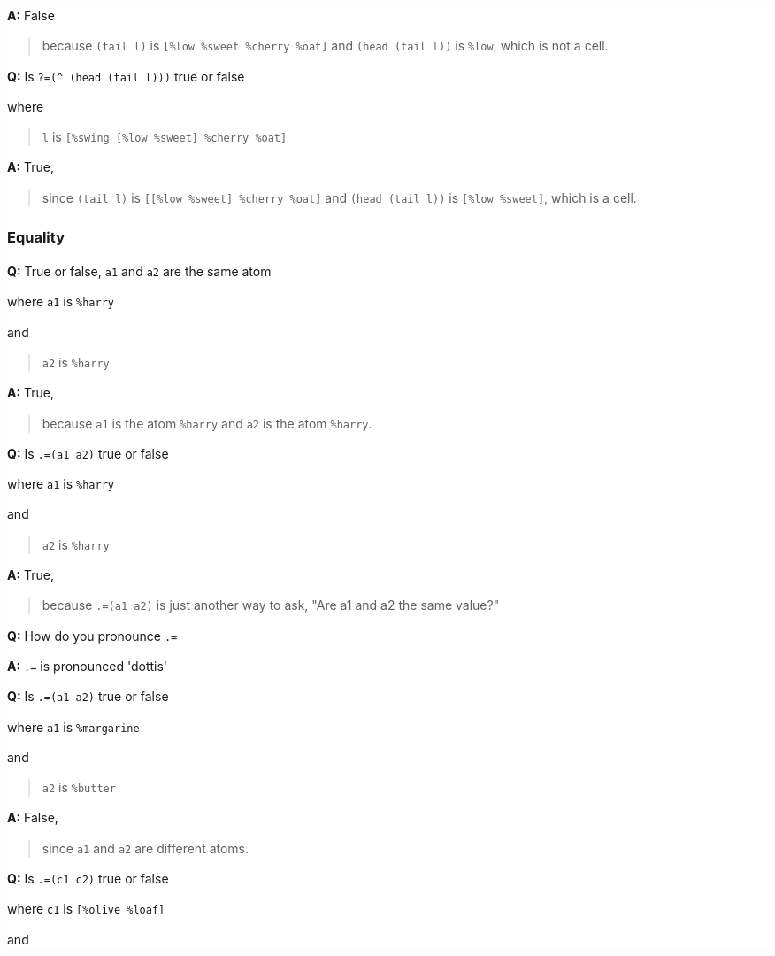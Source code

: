 **A:** False

> because `(tail l)` is `[%low %sweet %cherry %oat]`
> and `(head (tail l))` is `%low`, which is not a cell.

**Q:** Is `?=(^ (head (tail l)))` true or false

where

> `l` is `[%swing [%low %sweet] %cherry %oat]`

**A:** True,

> since `(tail l)` is `[[%low %sweet] %cherry %oat]`
> and `(head (tail l))` is `[%low %sweet]`, which is a cell.

### Equality

**Q:** True or false, `a1` and `a2` are the same atom

where `a1` is `%harry`

and

> `a2` is `%harry`

**A:** True,

> because `a1` is the atom `%harry` and `a2` is the atom `%harry`.

**Q:** Is `.=(a1 a2)` true or false

where `a1` is `%harry`

and

> `a2` is `%harry`

**A:** True,

> because `.=(a1 a2)` is just another way to ask, "Are a1 and a2 the
> same value?"

**Q:** How do you pronounce `.=`

**A:** `.=` is pronounced 'dottis'

**Q:** Is `.=(a1 a2)` true or false

where `a1` is `%margarine`

and

> `a2` is `%butter`

**A:** False,

> since `a1` and `a2` are different atoms.

**Q:** Is `.=(c1 c2)` true or false

where `c1` is `[%olive %loaf]`

and
